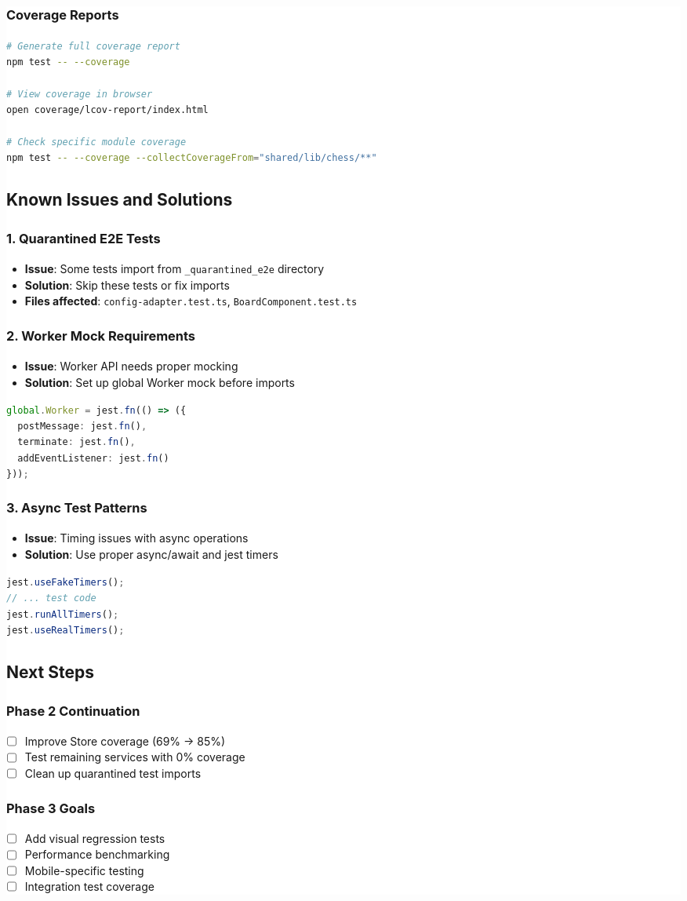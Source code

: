 ### Coverage Reports
```bash
# Generate full coverage report
npm test -- --coverage

# View coverage in browser
open coverage/lcov-report/index.html

# Check specific module coverage
npm test -- --coverage --collectCoverageFrom="shared/lib/chess/**"
```

## Known Issues and Solutions

### 1. Quarantined E2E Tests
- **Issue**: Some tests import from `_quarantined_e2e` directory
- **Solution**: Skip these tests or fix imports
- **Files affected**: `config-adapter.test.ts`, `BoardComponent.test.ts`

### 2. Worker Mock Requirements
- **Issue**: Worker API needs proper mocking
- **Solution**: Set up global Worker mock before imports
```typescript
global.Worker = jest.fn(() => ({
  postMessage: jest.fn(),
  terminate: jest.fn(),
  addEventListener: jest.fn()
}));
```

### 3. Async Test Patterns
- **Issue**: Timing issues with async operations
- **Solution**: Use proper async/await and jest timers
```typescript
jest.useFakeTimers();
// ... test code
jest.runAllTimers();
jest.useRealTimers();
```

## Next Steps

### Phase 2 Continuation
- [ ] Improve Store coverage (69% → 85%)
- [ ] Test remaining services with 0% coverage
- [ ] Clean up quarantined test imports

### Phase 3 Goals
- [ ] Add visual regression tests
- [ ] Performance benchmarking
- [ ] Mobile-specific testing
- [ ] Integration test coverage
